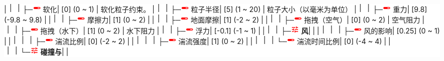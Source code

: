 |<nobr><img src="/images/icon/ic_line_v.png"/><img src="/images/icon/ic_line_v.png"/>├─<img src="/images/icon/ic_slider.png" alt="slider icon"/> 软化</nobr>| [0] (0 ~ 1) | 软化粒子约束。
|<nobr><img src="/images/icon/ic_line_v.png"/><img src="/images/icon/ic_line_v.png"/>├─<img src="/images/icon/ic_slider.png" alt="slider icon"/> 粒子半径</nobr>| [5] (1 ~ 20) | 粒子大小（以毫米为单位）
|<nobr><img src="/images/icon/ic_line_v.png"/><img src="/images/icon/ic_line_v.png"/>├─<img src="/images/icon/ic_slider.png" alt="slider icon"/> 重力</nobr>| [9.8] (-9.8 ~ 9.8) | 
|<nobr><img src="/images/icon/ic_line_v.png"/><img src="/images/icon/ic_line_v.png"/>├─<img src="/images/icon/ic_slider.png" alt="slider icon"/> 摩擦力</nobr>| [1] (0 ~ 2) | 
|<nobr><img src="/images/icon/ic_line_v.png"/><img src="/images/icon/ic_line_v.png"/>├─<img src="/images/icon/ic_slider.png" alt="slider icon"/> 地面摩擦</nobr>| [1] (-2 ~ 2) | 
|<nobr><img src="/images/icon/ic_line_v.png"/><img src="/images/icon/ic_line_v.png"/>├─<img src="/images/icon/ic_slider.png" alt="slider icon"/> 拖拽（空气）</nobr>| [0] (0 ~ 2) | 空气阻力
|<nobr><img src="/images/icon/ic_line_v.png"/><img src="/images/icon/ic_line_v.png"/>├─<img src="/images/icon/ic_slider.png" alt="slider icon"/> 拖拽（水下）</nobr>| [1] (0 ~ 2) | 水下阻力
|<nobr><img src="/images/icon/ic_line_v.png"/><img src="/images/icon/ic_line_v.png"/>├─<img src="/images/icon/ic_slider.png" alt="slider icon"/> 浮力</nobr>| [-0.1] (-1 ~ 1) | 
|<nobr><img src="/images/icon/ic_line_v.png"/><img src="/images/icon/ic_line_v.png"/>├─<img src="/images/icon/ic_tune.png" alt="tune icon"/> <b>风</b></nobr>| | 
|<nobr><img src="/images/icon/ic_line_v.png"/><img src="/images/icon/ic_line_v.png"/><img src="/images/icon/ic_line_v.png"/>├─<img src="/images/icon/ic_slider.png" alt="slider icon"/> 风的影响</nobr>| [0.25] (0 ~ 1) | 
|<nobr><img src="/images/icon/ic_line_v.png"/><img src="/images/icon/ic_line_v.png"/><img src="/images/icon/ic_line_v.png"/>├─<img src="/images/icon/ic_slider.png" alt="slider icon"/> 湍流比例</nobr>| [0] (-2 ~ 2) | 
|<nobr><img src="/images/icon/ic_line_v.png"/><img src="/images/icon/ic_line_v.png"/><img src="/images/icon/ic_line_v.png"/>├─<img src="/images/icon/ic_slider.png" alt="slider icon"/> 湍流强度</nobr>| [1] (0 ~ 2) | 
|<nobr><img src="/images/icon/ic_line_v.png"/><img src="/images/icon/ic_line_v.png"/><img src="/images/icon/ic_line_v.png"/>└─<img src="/images/icon/ic_slider.png" alt="slider icon"/> 湍流时间比例</nobr>| [0] (-4 ~ 4) | 
|<nobr><img src="/images/icon/ic_line_v.png"/><img src="/images/icon/ic_line_v.png"/>└─<img src="/images/icon/ic_tune.png" alt="tune icon"/> <b>碰撞与</b></nobr>| | 